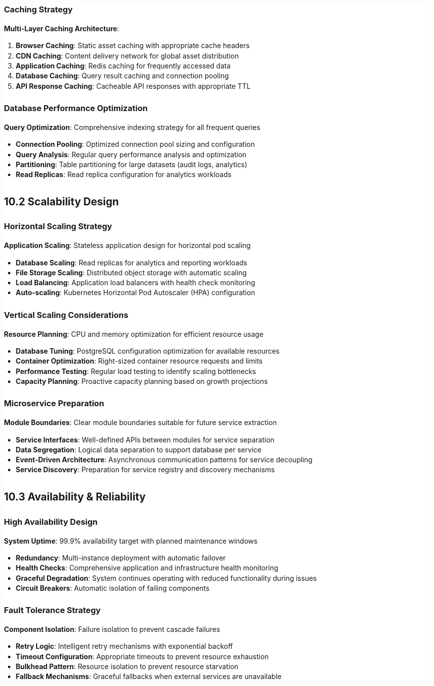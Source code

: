 ### Caching Strategy
**Multi-Layer Caching Architecture**:
1. **Browser Caching**: Static asset caching with appropriate cache headers
2. **CDN Caching**: Content delivery network for global asset distribution  
3. **Application Caching**: Redis caching for frequently accessed data
4. **Database Caching**: Query result caching and connection pooling
5. **API Response Caching**: Cacheable API responses with appropriate TTL

### Database Performance Optimization
**Query Optimization**: Comprehensive indexing strategy for all frequent queries
- **Connection Pooling**: Optimized connection pool sizing and configuration
- **Query Analysis**: Regular query performance analysis and optimization
- **Partitioning**: Table partitioning for large datasets (audit logs, analytics)
- **Read Replicas**: Read replica configuration for analytics workloads

## 10.2 Scalability Design

### Horizontal Scaling Strategy
**Application Scaling**: Stateless application design for horizontal pod scaling
- **Database Scaling**: Read replicas for analytics and reporting workloads
- **File Storage Scaling**: Distributed object storage with automatic scaling
- **Load Balancing**: Application load balancers with health check monitoring
- **Auto-scaling**: Kubernetes Horizontal Pod Autoscaler (HPA) configuration

### Vertical Scaling Considerations
**Resource Planning**: CPU and memory optimization for efficient resource usage
- **Database Tuning**: PostgreSQL configuration optimization for available resources
- **Container Optimization**: Right-sized container resource requests and limits
- **Performance Testing**: Regular load testing to identify scaling bottlenecks
- **Capacity Planning**: Proactive capacity planning based on growth projections

### Microservice Preparation
**Module Boundaries**: Clear module boundaries suitable for future service extraction
- **Service Interfaces**: Well-defined APIs between modules for service separation
- **Data Segregation**: Logical data separation to support database per service
- **Event-Driven Architecture**: Asynchronous communication patterns for service decoupling
- **Service Discovery**: Preparation for service registry and discovery mechanisms

## 10.3 Availability & Reliability

### High Availability Design
**System Uptime**: 99.9% availability target with planned maintenance windows
- **Redundancy**: Multi-instance deployment with automatic failover
- **Health Checks**: Comprehensive application and infrastructure health monitoring
- **Graceful Degradation**: System continues operating with reduced functionality during issues
- **Circuit Breakers**: Automatic isolation of failing components

### Fault Tolerance Strategy
**Component Isolation**: Failure isolation to prevent cascade failures
- **Retry Logic**: Intelligent retry mechanisms with exponential backoff
- **Timeout Configuration**: Appropriate timeouts to prevent resource exhaustion
- **Bulkhead Pattern**: Resource isolation to prevent resource starvation
- **Fallback Mechanisms**: Graceful fallbacks when external services are unavailable
